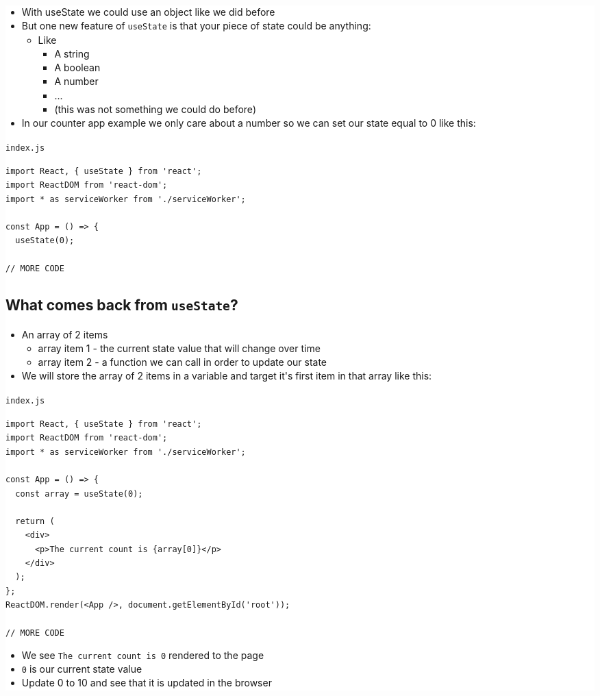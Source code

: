 * With useState we could use an object like we did before
* But one new feature of `useState` is that your piece of state could be anything:
    - Like
        + A string
        + A boolean
        + A number
        + ...
        + (this was not something we could do before)
* In our counter app example we only care about a number so we can set our state equal to 0 like this:

`index.js`

```
import React, { useState } from 'react';
import ReactDOM from 'react-dom';
import * as serviceWorker from './serviceWorker';

const App = () => {
  useState(0);

// MORE CODE
```

## What comes back from `useState`?
* An array of 2 items
    - array item 1 - the current state value that will change over time
    - array item 2 - a function we can call in order to update our state
* We will store the array of 2 items in a variable and target it's first item in that array like this:

`index.js`

```
import React, { useState } from 'react';
import ReactDOM from 'react-dom';
import * as serviceWorker from './serviceWorker';

const App = () => {
  const array = useState(0);

  return (
    <div>
      <p>The current count is {array[0]}</p>
    </div>
  );
};
ReactDOM.render(<App />, document.getElementById('root'));

// MORE CODE
```

* We see `The current count is 0` rendered to the page
* `0` is our current state value
* Update 0 to 10 and see that it is updated in the browser
